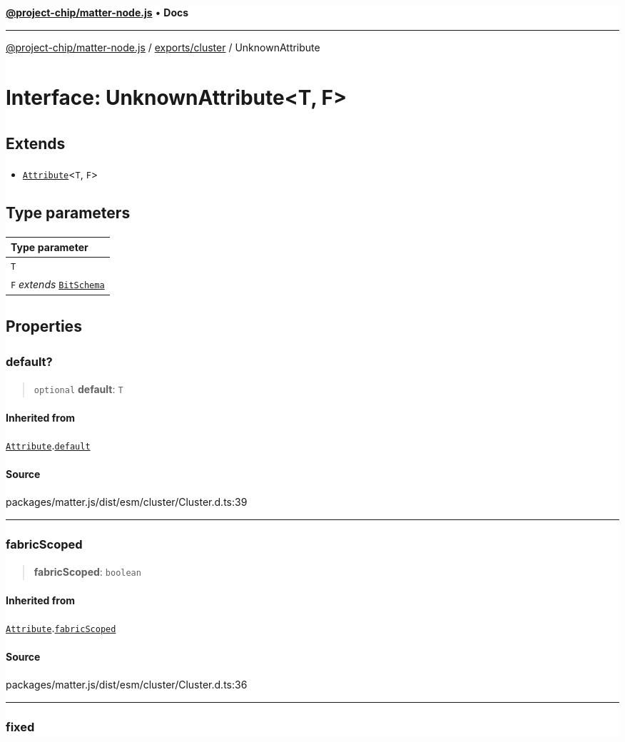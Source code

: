 [**@project-chip/matter-node.js**](../../../README.md) • **Docs**

***

[@project-chip/matter-node.js](../../../modules.md) / [exports/cluster](../README.md) / UnknownAttribute

# Interface: UnknownAttribute\<T, F\>

## Extends

- [`Attribute`](Attribute.md)\<`T`, `F`\>

## Type parameters

| Type parameter |
| :------ |
| `T` |
| `F` *extends* [`BitSchema`](../../schema/README.md#bitschema) |

## Properties

### default?

> `optional` **default**: `T`

#### Inherited from

[`Attribute`](Attribute.md).[`default`](Attribute.md#default)

#### Source

packages/matter.js/dist/esm/cluster/Cluster.d.ts:39

***

### fabricScoped

> **fabricScoped**: `boolean`

#### Inherited from

[`Attribute`](Attribute.md).[`fabricScoped`](Attribute.md#fabricscoped)

#### Source

packages/matter.js/dist/esm/cluster/Cluster.d.ts:36

***

### fixed
